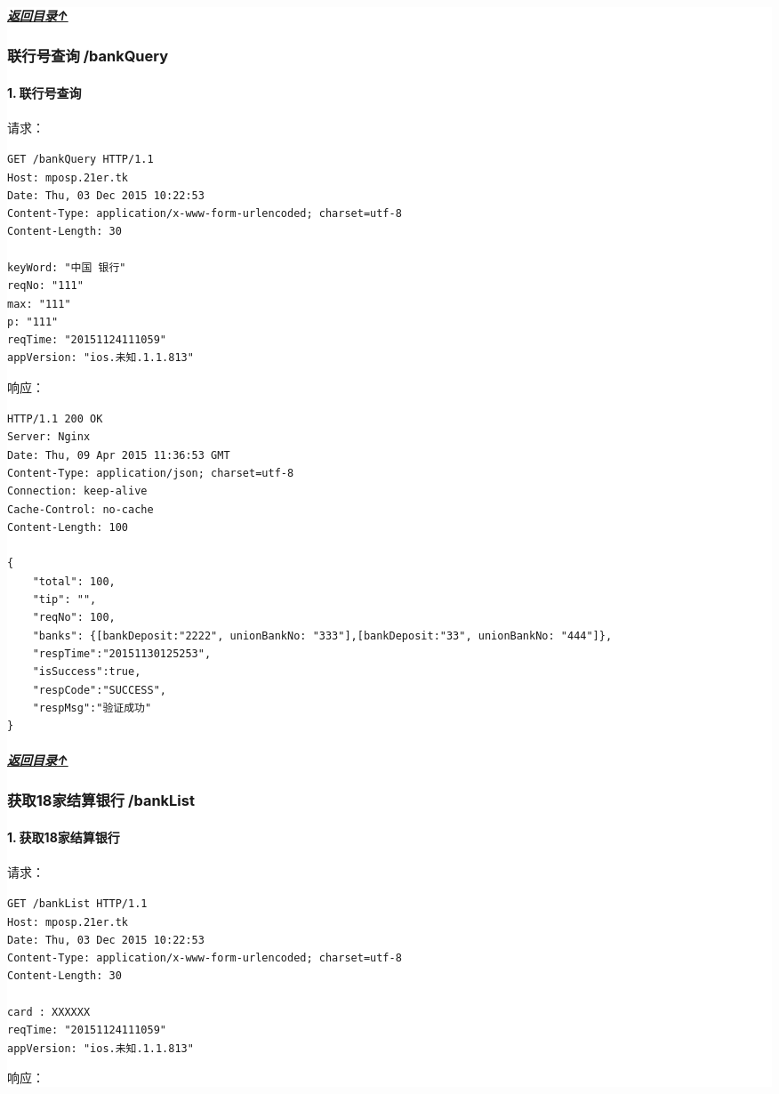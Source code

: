 ##### [返回目录↑](#content-title)
<a id="bankQuery"></a>
### 联行号查询  /bankQuery
#### 1\. 联行号查询
请求：  
```
GET /bankQuery HTTP/1.1
Host: mposp.21er.tk
Date: Thu, 03 Dec 2015 10:22:53
Content-Type: application/x-www-form-urlencoded; charset=utf-8
Content-Length: 30

keyWord: "中国 银行"
reqNo: "111"
max: "111"
p: "111"
reqTime: "20151124111059"
appVersion: "ios.未知.1.1.813"

```
响应： 

```
HTTP/1.1 200 OK
Server: Nginx
Date: Thu, 09 Apr 2015 11:36:53 GMT
Content-Type: application/json; charset=utf-8
Connection: keep-alive
Cache-Control: no-cache
Content-Length: 100

{
    "total": 100,
    "tip": "",
    "reqNo": 100,
    "banks": {[bankDeposit:"2222", unionBankNo: "333"],[bankDeposit:"33", unionBankNo: "444"]},
    "respTime":"20151130125253",
    "isSuccess":true,
    "respCode":"SUCCESS",
    "respMsg":"验证成功"
}
```

##### [返回目录↑](#content-title)
<a id="bankList"></a>
### 获取18家结算银行  /bankList
#### 1\. 获取18家结算银行
请求：  
```
GET /bankList HTTP/1.1
Host: mposp.21er.tk
Date: Thu, 03 Dec 2015 10:22:53
Content-Type: application/x-www-form-urlencoded; charset=utf-8
Content-Length: 30

card : XXXXXX
reqTime: "20151124111059"
appVersion: "ios.未知.1.1.813"

```
响应： 
